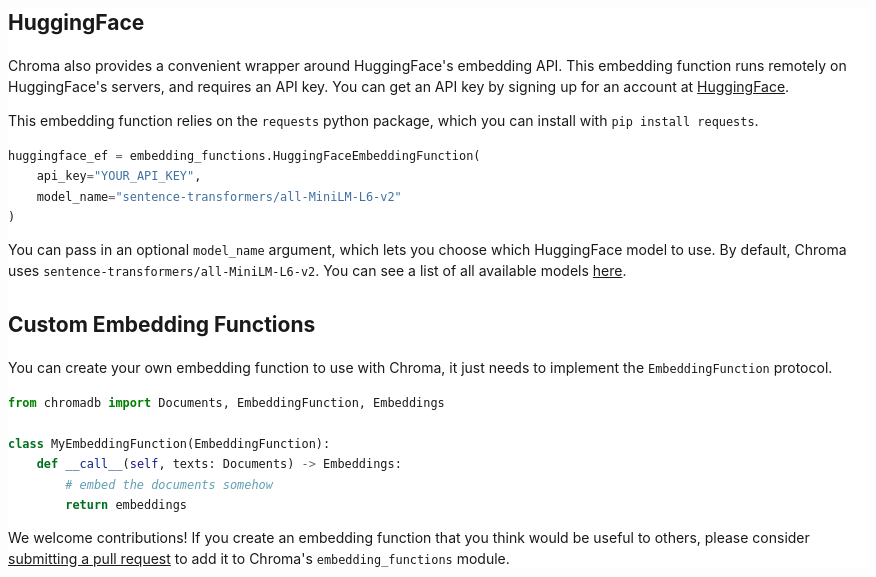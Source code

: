 </Tabs>

<Tabs queryString groupId="lang" className="hideTabSwitcher">
<TabItem value="py" label="Python">

## HuggingFace

Chroma also provides a convenient wrapper around HuggingFace's embedding API. This embedding function runs remotely on HuggingFace's servers, and requires an API key. You can get an API key by signing up for an account at [HuggingFace](https://huggingface.co/).



This embedding function relies on the `requests` python package, which you can install with `pip install requests`.

```python
huggingface_ef = embedding_functions.HuggingFaceEmbeddingFunction(
    api_key="YOUR_API_KEY",
    model_name="sentence-transformers/all-MiniLM-L6-v2"
)
```

You can pass in an optional `model_name` argument, which lets you choose which HuggingFace model to use. By default, Chroma uses `sentence-transformers/all-MiniLM-L6-v2`. You can see a list of all available models [here](https://huggingface.co/models).

</TabItem>
<TabItem value="js" label="JavaScript">
</TabItem>

</Tabs>

## Custom Embedding Functions

<Tabs queryString groupId="lang" className="hideTabSwitcher">
<TabItem value="py" label="Python">

You can create your own embedding function to use with Chroma, it just needs to implement the `EmbeddingFunction` protocol.

```python
from chromadb import Documents, EmbeddingFunction, Embeddings

class MyEmbeddingFunction(EmbeddingFunction):
    def __call__(self, texts: Documents) -> Embeddings:
        # embed the documents somehow
        return embeddings
```

We welcome contributions! If you create an embedding function that you think would be useful to others, please consider [submitting a pull request](https://github.com/chroma-core/chroma) to add it to Chroma's `embedding_functions` module.

</TabItem>
<TabItem value="js" label="JavaScript">
